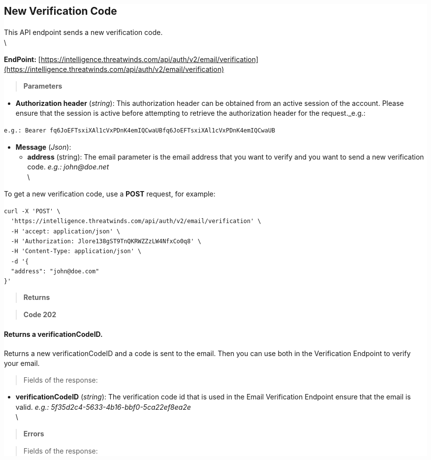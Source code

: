 ## New Verification Code <a href="#newcodeemail" id="newcodeemail"></a>

This API endpoint sends a new verification code.\
\


**EndPoint:** [https://intelligence.threatwinds.com/api/auth/v2/email/verification](https://intelligence.threatwinds.com/api/auth/v2/email/verification)

> **Parameters**

* **Authorization header** (_string_): This authorization header can be obtained from an active session of the account. Please ensure that the session is active before attempting to retrieve the authorization header for the request.\_e.g.:

```
e.g.: Bearer fq6JoEFTsxiXAl1cVxPDnK4emIQCwaUBfq6JoEFTsxiXAl1cVxPDnK4emIQCwaUB
```

* **Message** (_Json_):
  * **address** (string): The email parameter is the email address that you want to verify and you want to send a new verification code. _e.g.: john@doe.net_\
    \


To get a new verification code, use a **POST** request, for example:

```
curl -X 'POST' \
  'https://intelligence.threatwinds.com/api/auth/v2/email/verification' \
  -H 'accept: application/json' \
  -H 'Authorization: Jlore138gST9TnQKRWZZzLW4NfxCo0q8' \
  -H 'Content-Type: application/json' \
  -d '{
  "address": "john@doe.com"
}'
```

> **Returns**

> **Code 202**

#### Returns a verificationCodeID.

Returns a new verificationCodeID and a code is sent to the email. Then you can use both in the Verification Endpoint to verify your email.

> Fields of the response:

* **verificationCodeID** (_string_): The verification code id that is used in the Email Verification Endpoint ensure that the email is valid. _e.g.: 5f35d2c4-5633-4b16-bbf0-5ca22ef8ea2e_\
  \


> **Errors**

> Fields of the response:

